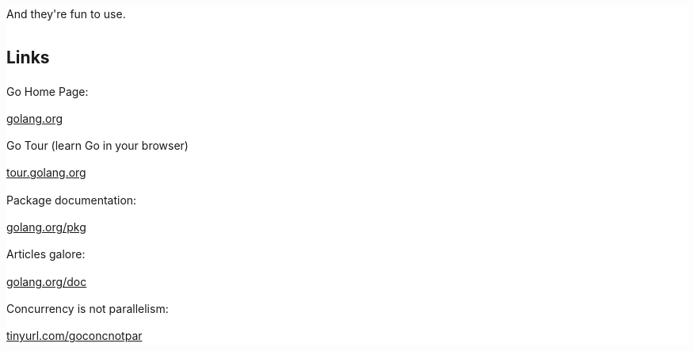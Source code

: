And they're fun to use.

## Links ##
Go Home Page:

[golang.org](http://golang.org)

Go Tour (learn Go in your browser)

[tour.golang.org](http://tour.golang.org)

Package documentation:

[golang.org/pkg](http://golang.org/pkg)

Articles galore:

[golang.org/doc](http://golang.org/doc)

Concurrency is not parallelism:

[tinyurl.com/goconcnotpar](http://tinyurl.com/goconcnotpar)


